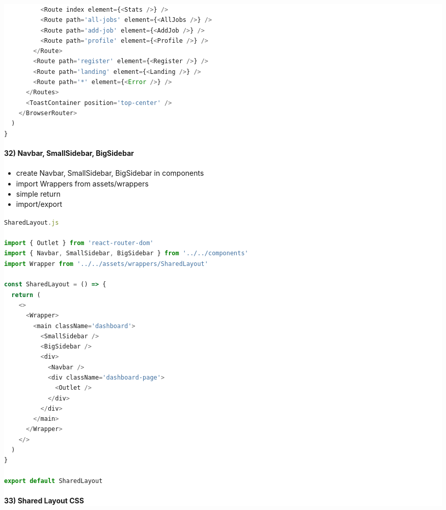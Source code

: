 ```js
          <Route index element={<Stats />} />
          <Route path='all-jobs' element={<AllJobs />} />
          <Route path='add-job' element={<AddJob />} />
          <Route path='profile' element={<Profile />} />
        </Route>
        <Route path='register' element={<Register />} />
        <Route path='landing' element={<Landing />} />
        <Route path='*' element={<Error />} />
      </Routes>
      <ToastContainer position='top-center' />
    </BrowserRouter>
  )
}
```

#### 32) Navbar, SmallSidebar, BigSidebar

- create Navbar, SmallSidebar, BigSidebar in components
- import Wrappers from assets/wrappers
- simple return
- import/export

```js
SharedLayout.js

import { Outlet } from 'react-router-dom'
import { Navbar, SmallSidebar, BigSidebar } from '../../components'
import Wrapper from '../../assets/wrappers/SharedLayout'

const SharedLayout = () => {
  return (
    <>
      <Wrapper>
        <main className='dashboard'>
          <SmallSidebar />
          <BigSidebar />
          <div>
            <Navbar />
            <div className='dashboard-page'>
              <Outlet />
            </div>
          </div>
        </main>
      </Wrapper>
    </>
  )
}

export default SharedLayout
```

#### 33) Shared Layout CSS
